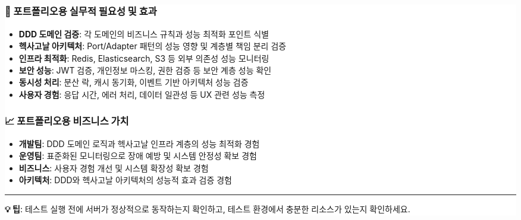 ### 🎯 포트폴리오용 실무적 필요성 및 효과

- **DDD 도메인 검증**: 각 도메인의 비즈니스 규칙과 성능 최적화 포인트 식별
- **헥사고날 아키텍처**: Port/Adapter 패턴의 성능 영향 및 계층별 책임 분리 검증
- **인프라 최적화**: Redis, Elasticsearch, S3 등 외부 의존성 성능 모니터링
- **보안 성능**: JWT 검증, 개인정보 마스킹, 권한 검증 등 보안 계층 성능 확인
- **동시성 처리**: 분산 락, 캐시 동기화, 이벤트 기반 아키텍처 성능 검증
- **사용자 경험**: 응답 시간, 에러 처리, 데이터 일관성 등 UX 관련 성능 측정

### 📈 포트폴리오용 비즈니스 가치

- **개발팀**: DDD 도메인 로직과 헥사고날 인프라 계층의 성능 최적화 경험
- **운영팀**: 표준화된 모니터링으로 장애 예방 및 시스템 안정성 확보 경험
- **비즈니스**: 사용자 경험 개선 및 시스템 확장성 확보 경험
- **아키텍처**: DDD와 헥사고날 아키텍처의 성능적 효과 검증 경험

---

**💡 팁**: 테스트 실행 전에 서버가 정상적으로 동작하는지 확인하고, 테스트 환경에서 충분한 리소스가 있는지 확인하세요.

